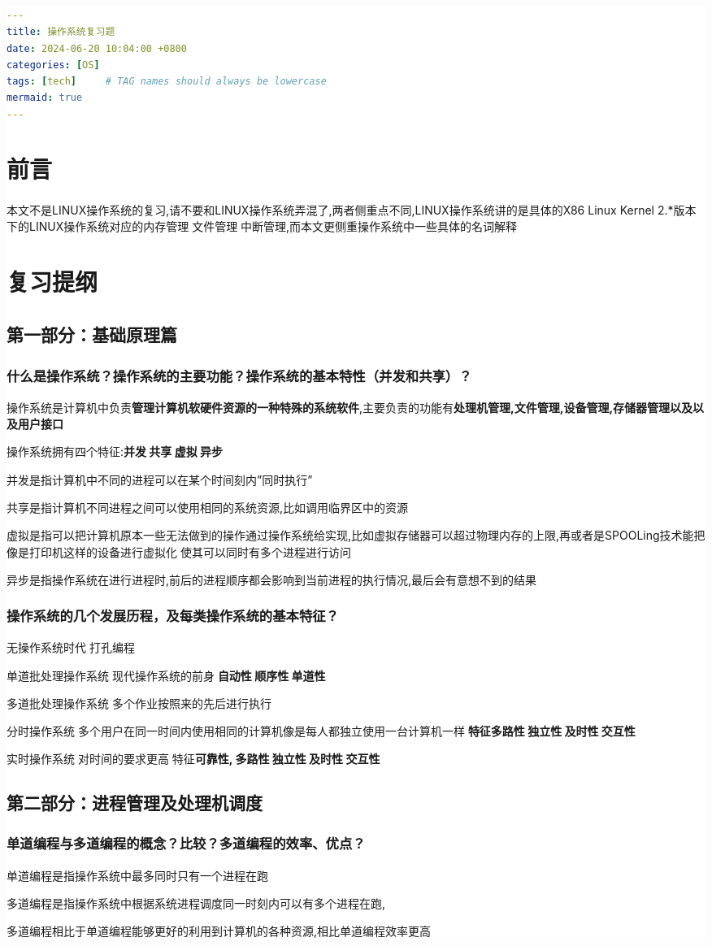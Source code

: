 ```yaml
---
title: 操作系统复习题
date: 2024-06-20 10:04:00 +0800
categories: [OS]
tags: [tech]     # TAG names should always be lowercase
mermaid: true
---
```


# 前言
本文不是LINUX操作系统的复习,请不要和LINUX操作系统弄混了,两者侧重点不同,LINUX操作系统讲的是具体的X86 Linux Kernel 2.*版本下的LINUX操作系统对应的内存管理 文件管理 中断管理,而本文更侧重操作系统中一些具体的名词解释

# 复习提纲

## 第一部分：基础原理篇

### 什么是操作系统？操作系统的主要功能？操作系统的基本特性（并发和共享）？

操作系统是计算机中负责**管理计算机软硬件资源的一种特殊的系统软件**,主要负责的功能有**处理机管理,文件管理,设备管理,存储器管理以及以及用户接口**

操作系统拥有四个特征:**并发 共享 虚拟 异步**

并发是指计算机中不同的进程可以在某个时间刻内”同时执行”

共享是指计算机不同进程之间可以使用相同的系统资源,比如调用临界区中的资源

虚拟是指可以把计算机原本一些无法做到的操作通过操作系统给实现,比如虚拟存储器可以超过物理内存的上限,再或者是SPOOLing技术能把像是打印机这样的设备进行虚拟化 使其可以同时有多个进程进行访问

异步是指操作系统在进行进程时,前后的进程顺序都会影响到当前进程的执行情况,最后会有意想不到的结果

### 操作系统的几个发展历程，及每类操作系统的基本特征？

无操作系统时代 打孔编程

单道批处理操作系统 现代操作系统的前身 **自动性 顺序性 单道性**

多道批处理操作系统 多个作业按照来的先后进行执行

分时操作系统 多个用户在同一时间内使用相同的计算机像是每人都独立使用一台计算机一样 **特征多路性 独立性 及时性 交互性**

实时操作系统 对时间的要求更高 特征**可靠性, 多路性 独立性 及时性 交互性**

## 第二部分：进程管理及处理机调度

### 单道编程与多道编程的概念？比较？多道编程的效率、优点？

单道编程是指操作系统中最多同时只有一个进程在跑

多道编程是指操作系统中根据系统进程调度同一时刻内可以有多个进程在跑,

多道编程相比于单道编程能够更好的利用到计算机的各种资源,相比单道编程效率更高

